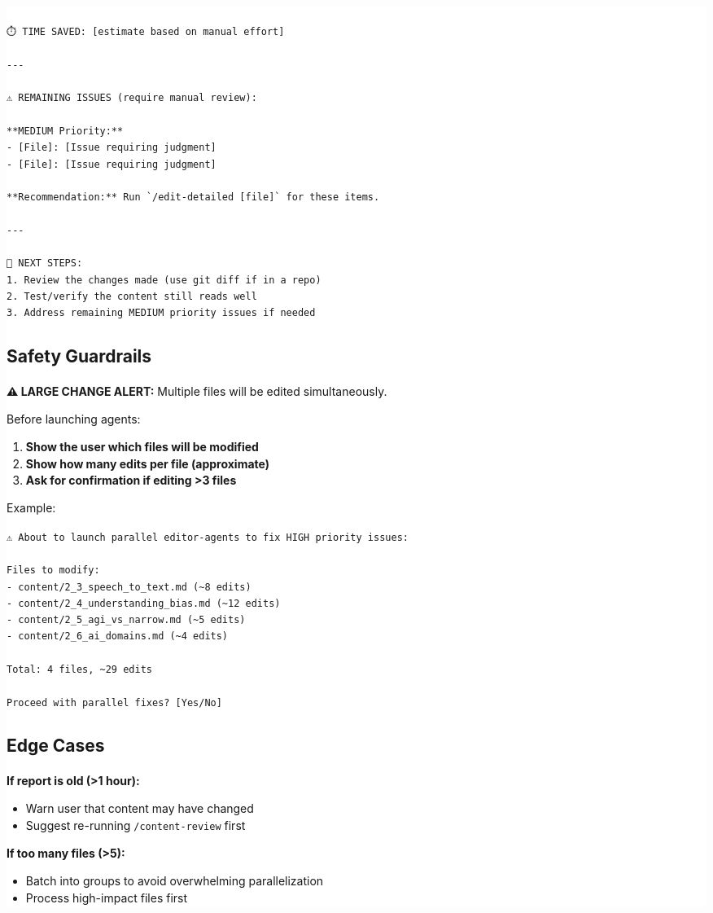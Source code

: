 ```

⏱️ TIME SAVED: [estimate based on manual effort]

---

⚠️ REMAINING ISSUES (require manual review):

**MEDIUM Priority:**
- [File]: [Issue requiring judgment]
- [File]: [Issue requiring judgment]

**Recommendation:** Run `/edit-detailed [file]` for these items.

---

🎯 NEXT STEPS:
1. Review the changes made (use git diff if in a repo)
2. Test/verify the content still reads well
3. Address remaining MEDIUM priority issues if needed
```

## Safety Guardrails

**⚠️ LARGE CHANGE ALERT:** Multiple files will be edited simultaneously.

Before launching agents:
1. **Show the user which files will be modified**
2. **Show how many edits per file (approximate)**
3. **Ask for confirmation if editing >3 files**

Example:
```
⚠️ About to launch parallel editor-agents to fix HIGH priority issues:

Files to modify:
- content/2_3_speech_to_text.md (~8 edits)
- content/2_4_understanding_bias.md (~12 edits)
- content/2_5_agi_vs_narrow.md (~5 edits)
- content/2_6_ai_domains.md (~4 edits)

Total: 4 files, ~29 edits

Proceed with parallel fixes? [Yes/No]
```

## Edge Cases

**If report is old (>1 hour):**
- Warn user that content may have changed
- Suggest re-running `/content-review` first

**If too many files (>5):**
- Batch into groups to avoid overwhelming parallelization
- Process high-impact files first
